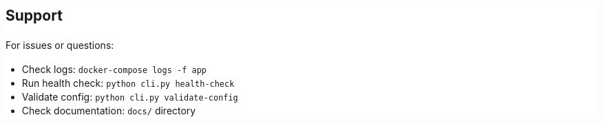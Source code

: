 
## Support

For issues or questions:
- Check logs: `docker-compose logs -f app`
- Run health check: `python cli.py health-check`
- Validate config: `python cli.py validate-config`
- Check documentation: `docs/` directory
